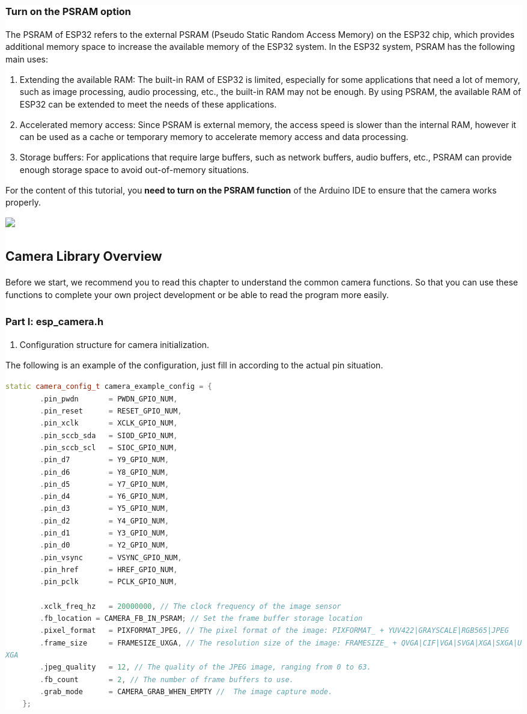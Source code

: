 ### Turn on the PSRAM option

The PSRAM of ESP32 refers to the external PSRAM (Pseudo Static Random Access Memory) on the ESP32 chip, which provides additional memory space to increase the available memory of the ESP32 system. In the ESP32 system, PSRAM has the following main uses:

1. Extending the available RAM: The built-in RAM of ESP32 is limited, especially for some applications that need a lot of memory, such as image processing, audio processing, etc., the built-in RAM may not be enough. By using PSRAM, the available RAM of ESP32 can be extended to meet the needs of these applications.

2. Accelerated memory access: Since PSRAM is external memory, the access speed is slower than the internal RAM, however it can be used as a cache or temporary memory to accelerate memory access and data processing.

3. Storage buffers: For applications that require large buffers, such as network buffers, audio buffers, etc., PSRAM can provide enough storage space to avoid out-of-memory situations.

For the content of this tutorial, you **need to turn on the PSRAM function** of the Arduino IDE to ensure that the camera works properly.

<div style={{textAlign:'center'}}><img src="https://files.seeedstudio.com/wiki/SeeedStudio-XIAO-ESP32S3/img/94.png" style={{width:700, height:'auto'}}/></div>


## Camera Library Overview

Before we start, we recommend you to read this chapter to understand the common camera functions. So that you can use these functions to complete your own project development or be able to read the program more easily.

### Part I: esp_camera.h

1. Configuration structure for camera initialization.

The following is an example of the configuration, just fill in according to the actual pin situation.

```cpp
static camera_config_t camera_example_config = {
        .pin_pwdn       = PWDN_GPIO_NUM,
        .pin_reset      = RESET_GPIO_NUM,
        .pin_xclk       = XCLK_GPIO_NUM,
        .pin_sccb_sda   = SIOD_GPIO_NUM,
        .pin_sccb_scl   = SIOC_GPIO_NUM,
        .pin_d7         = Y9_GPIO_NUM,
        .pin_d6         = Y8_GPIO_NUM,
        .pin_d5         = Y7_GPIO_NUM,
        .pin_d4         = Y6_GPIO_NUM,
        .pin_d3         = Y5_GPIO_NUM,
        .pin_d2         = Y4_GPIO_NUM,
        .pin_d1         = Y3_GPIO_NUM,
        .pin_d0         = Y2_GPIO_NUM,
        .pin_vsync      = VSYNC_GPIO_NUM,
        .pin_href       = HREF_GPIO_NUM,
        .pin_pclk       = PCLK_GPIO_NUM,

        .xclk_freq_hz   = 20000000, // The clock frequency of the image sensor
        .fb_location = CAMERA_FB_IN_PSRAM; // Set the frame buffer storage location
        .pixel_format   = PIXFORMAT_JPEG, // The pixel format of the image: PIXFORMAT_ + YUV422|GRAYSCALE|RGB565|JPEG
        .frame_size     = FRAMESIZE_UXGA, // The resolution size of the image: FRAMESIZE_ + QVGA|CIF|VGA|SVGA|XGA|SXGA|UXGA
        .jpeg_quality   = 12, // The quality of the JPEG image, ranging from 0 to 63.
        .fb_count       = 2, // The number of frame buffers to use.
        .grab_mode      = CAMERA_GRAB_WHEN_EMPTY //  The image capture mode.
    };
```